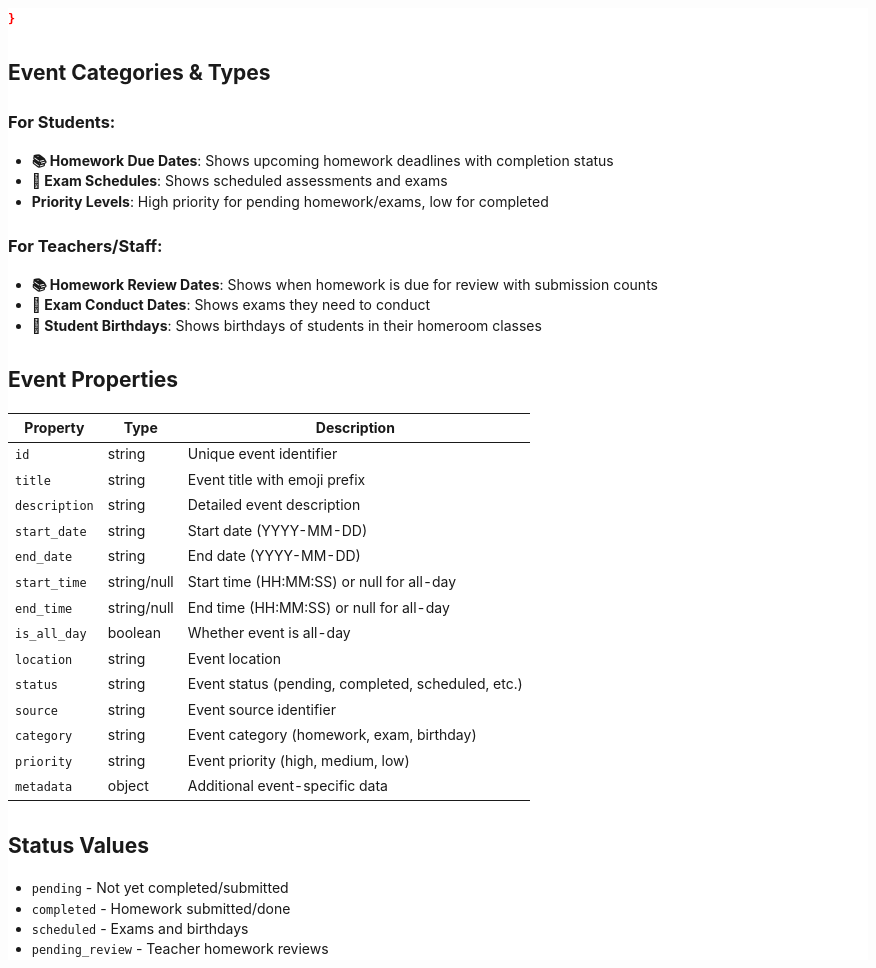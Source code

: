 ```json
}
```

## Event Categories & Types

### For Students:
- **📚 Homework Due Dates**: Shows upcoming homework deadlines with completion status
- **📝 Exam Schedules**: Shows scheduled assessments and exams
- **Priority Levels**: High priority for pending homework/exams, low for completed

### For Teachers/Staff:
- **📚 Homework Review Dates**: Shows when homework is due for review with submission counts
- **📝 Exam Conduct Dates**: Shows exams they need to conduct
- **🎂 Student Birthdays**: Shows birthdays of students in their homeroom classes

## Event Properties

| Property | Type | Description |
|----------|------|-------------|
| `id` | string | Unique event identifier |
| `title` | string | Event title with emoji prefix |
| `description` | string | Detailed event description |
| `start_date` | string | Start date (YYYY-MM-DD) |
| `end_date` | string | End date (YYYY-MM-DD) |
| `start_time` | string/null | Start time (HH:MM:SS) or null for all-day |
| `end_time` | string/null | End time (HH:MM:SS) or null for all-day |
| `is_all_day` | boolean | Whether event is all-day |
| `location` | string | Event location |
| `status` | string | Event status (pending, completed, scheduled, etc.) |
| `source` | string | Event source identifier |
| `category` | string | Event category (homework, exam, birthday) |
| `priority` | string | Event priority (high, medium, low) |
| `metadata` | object | Additional event-specific data |

## Status Values

- `pending` - Not yet completed/submitted
- `completed` - Homework submitted/done
- `scheduled` - Exams and birthdays
- `pending_review` - Teacher homework reviews
